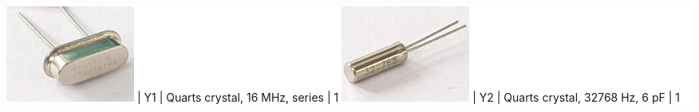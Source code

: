 <img src="images/Component-Crystal-16MHz.jpg" alt="16 MHz Quartz Crystal" height="120">         | Y1        | Quarts crystal, 16 MHz, series                         | 1
<img src="images/Component-Crystal-32762Hz.jpg" alt="32762 Hz Quartz Crystal" height="120">     | Y2        | Quarts crystal, 32768 Hz, 6 pF                         | 1